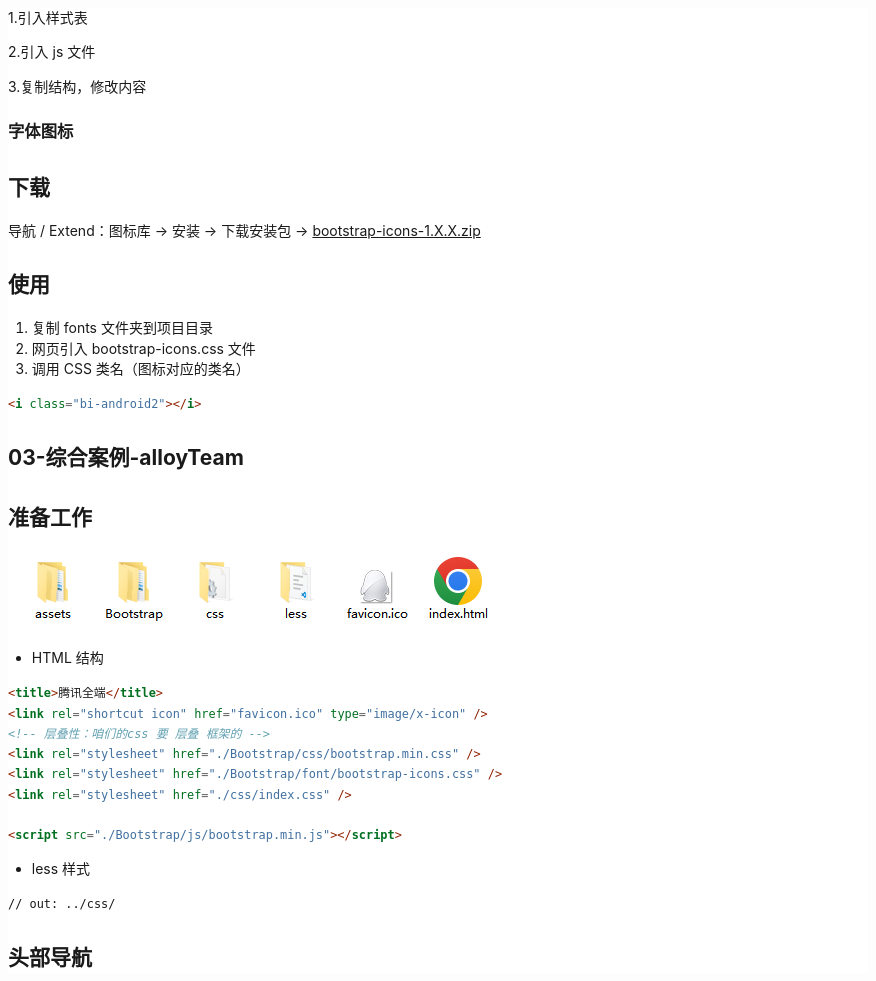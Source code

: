 1.引入样式表

2.引入 js 文件

3.复制结构，修改内容

### 字体图标

## 下载

导航 / Extend：图标库 → 安装 → 下载安装包 → [bootstrap-icons-1.X.X.zip](https://github.com/twbs/icons/releases/download/v1.10.3/bootstrap-icons-1.10.3.zip)

## 使用

1. 复制 fonts 文件夹到项目目录
2. 网页引入 bootstrap-icons.css 文件
3. 调用 CSS 类名（图标对应的类名）

```html
<i class="bi-android2"></i>
```

## 03-综合案例-alloyTeam

## 准备工作

![1682668919871](assets/1682668919871.png)

- HTML 结构

```html
<title>腾讯全端</title>
<link rel="shortcut icon" href="favicon.ico" type="image/x-icon" />
<!-- 层叠性：咱们的css 要 层叠 框架的 -->
<link rel="stylesheet" href="./Bootstrap/css/bootstrap.min.css" />
<link rel="stylesheet" href="./Bootstrap/font/bootstrap-icons.css" />
<link rel="stylesheet" href="./css/index.css" />

<script src="./Bootstrap/js/bootstrap.min.js"></script>
```

- less 样式

```less
// out: ../css/
```

## 头部导航
